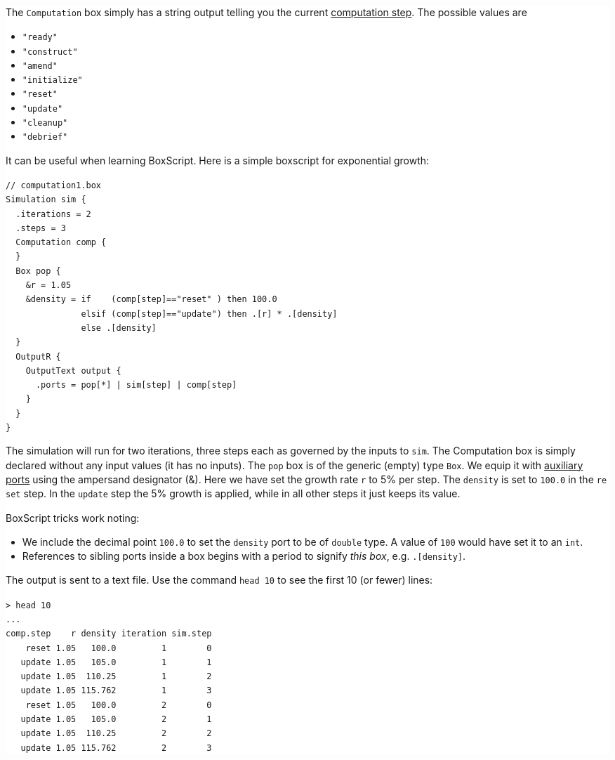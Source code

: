 The `Computation` box simply has a string output telling you the current [computation step](#computational-model). The possible values are

* `"ready"` 
* `"construct"` 
* `"amend"`
* `"initialize"`
* `"reset"`
* `"update"` 
* `"cleanup"` 
* `"debrief"`

It can be useful when learning BoxScript. Here is a simple boxscript for exponential growth:

```
// computation1.box
Simulation sim {
  .iterations = 2
  .steps = 3
  Computation comp {  
  }
  Box pop { 
    &r = 1.05
    &density = if    (comp[step]=="reset" ) then 100.0 
               elsif (comp[step]=="update") then .[r] * .[density]
               else .[density]
  }
  OutputR {
    OutputText output {
      .ports = pop[*] | sim[step] | comp[step]
    }
  }
}
```

The simulation will run for two iterations, three steps each as governed by the inputs to `sim`. The Computation box is simply declared without any input values (it has no inputs). The `pop` box is of the generic (empty) type `Box`. We equip it with [auxiliary ports](#objects) using the ampersand designator (&#38;). Here we have set the growth rate `r` to 5% per step. The `density` is set to `100.0` in the `reset` step. In the `update` step the 5% growth is applied, while in all other steps it just keeps its value.

BoxScript tricks work noting:

* We include the decimal point `100.0` to set the `density` port to be of `double` type. A value of `100` would have set it to an `int`.
* References to sibling ports inside a box begins with a period to signify *this box*, e.g. `.[density]`.

The output is sent to a text file. Use the command `head 10` to see the first 10 (or fewer) lines:

```
> head 10
...
comp.step    r density iteration sim.step
    reset 1.05   100.0         1        0
   update 1.05   105.0         1        1
   update 1.05  110.25         1        2
   update 1.05 115.762         1        3
    reset 1.05   100.0         2        0
   update 1.05   105.0         2        1
   update 1.05  110.25         2        2
   update 1.05 115.762         2        3	
```
